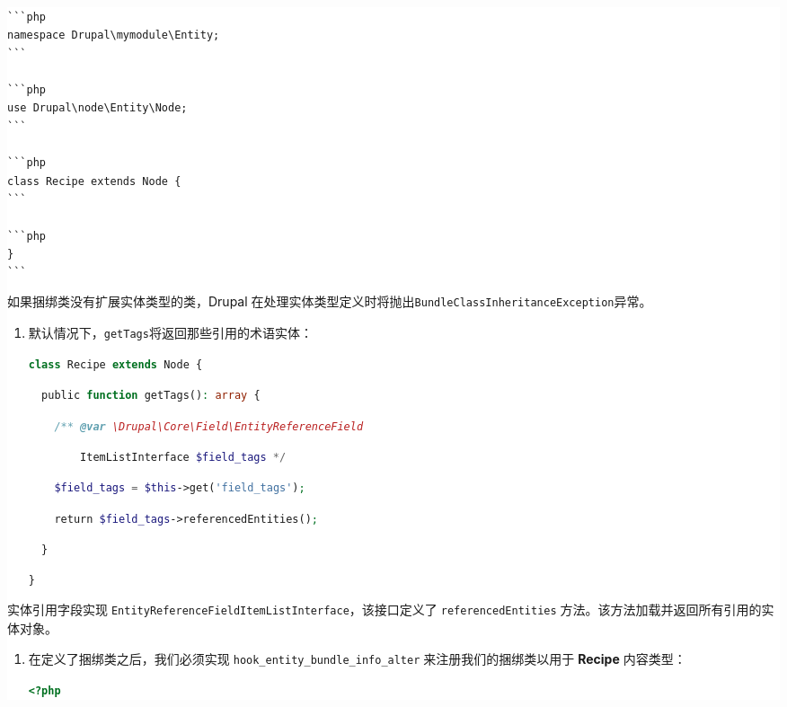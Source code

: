     ```php
    namespace Drupal\mymodule\Entity;
    ```

    ```php
    use Drupal\node\Entity\Node;
    ```

    ```php
    class Recipe extends Node {
    ```

    ```php
    }
    ```

如果捆绑类没有扩展实体类型的类，Drupal 在处理实体类型定义时将抛出`BundleClassInheritanceException`异常。

1.  默认情况下，`getTags`将返回那些引用的术语实体：

    ```php
    class Recipe extends Node {
    ```

    ```php
      public function getTags(): array {
    ```

    ```php
        /** @var \Drupal\Core\Field\EntityReferenceField
    ```

    ```php
            ItemListInterface $field_tags */
    ```

    ```php
        $field_tags = $this->get('field_tags');
    ```

    ```php
        return $field_tags->referencedEntities();
    ```

    ```php
      }
    ```

    ```php
    }
    ```

实体引用字段实现 `EntityReferenceFieldItemListInterface`，该接口定义了 `referencedEntities` 方法。该方法加载并返回所有引用的实体对象。

1.  在定义了捆绑类之后，我们必须实现 `hook_entity_bundle_info_alter` 来注册我们的捆绑类以用于 **Recipe** 内容类型：

    ```php
    <?php
    ```
